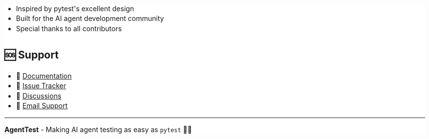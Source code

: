 - Inspired by pytest's excellent design
- Built for the AI agent development community
- Special thanks to all contributors

## 🆘 Support

- 📖 [Documentation](https://nihal-srivastava05.github.io/agent-test/)
- 🐛 [Issue Tracker](https://github.com/Nihal-Srivastava05/agent-test/issues)
- 💬 [Discussions](https://github.com/Nihal-Srivastava05/agent-test/discussions)
- 📧 [Email Support](mailto:nihal.srivastava05@gmail.com)

---

**AgentTest** - Making AI agent testing as easy as `pytest` 🧪✨
